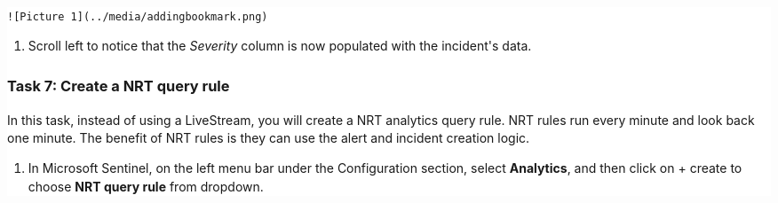     ![Picture 1](../media/addingbookmark.png) 

1. Scroll left to notice that the *Severity* column is now populated with the incident's data.

### Task 7: Create a NRT query rule

In this task, instead of using a LiveStream, you will create a NRT analytics query rule. NRT rules run every minute and look back one minute. The benefit of NRT rules is they can use the alert and incident creation logic.

1. In Microsoft Sentinel, on the left menu bar under the Configuration section, select **Analytics**, and then click on + create to choose **NRT query rule** from dropdown.
